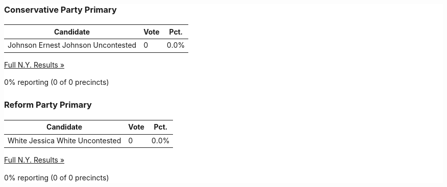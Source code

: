 ### Conservative Party Primary

<div class="eln-race-content">

<div class="eln-race-results" data-race-id="ny-35880-2018-06-26">

<div class="eln-results-container eln-results-row-house eln-race-report eln-result-winner eln-race-uncontested" data-race-id="ny-35880-2018-06-26" data-options="{&quot;max_candidates&quot;:3,&quot;show_more&quot;:true,&quot;show_precinct_count&quot;:true,&quot;use_only_party_colors&quot;:true}">

| Candidate                                                                                                                                                                                                                                                                                                                                                 | Vote | Pct.                                       |
| --------------------------------------------------------------------------------------------------------------------------------------------------------------------------------------------------------------------------------------------------------------------------------------------------------------------------------------------------------- | ---- | ------------------------------------------ |
| <span class="eln-name-wrap"><span class="eln-popup-swatch eln-swatch eln-conservative"></span> <span class="eln-sprite eln-i-check"></span> <span class="eln-sprite eln-i-check-sm"></span> <span class="eln-last-name">Johnson </span><span class="eln-name-display">Ernest Johnson </span><span class="eln-uncontested-label">Uncontested</span></span> | 0    | 0.0<span class="eln-percent-sign">%</span> |

<div class="eln-popup-link">

[Full N.Y. Results
»](https://www.nytimes3xbfgragh.onion/elections/results/new-york)

</div>

0% reporting <span class="g-precinct-count">(0 of 0
precincts)</span>

</div>

</div>

</div>

</div>

<div id="ny-38162-2018-06-26" class="eln-race">

### Reform Party Primary

<div class="eln-race-content">

<div class="eln-race-results" data-race-id="ny-38162-2018-06-26">

<div class="eln-results-container eln-results-row-house eln-race-report eln-result-winner eln-race-uncontested" data-race-id="ny-38162-2018-06-26" data-options="{&quot;max_candidates&quot;:3,&quot;show_more&quot;:true,&quot;show_precinct_count&quot;:true,&quot;use_only_party_colors&quot;:true}">

| Candidate                                                                                                                                                                                                                                                                                                                                        | Vote | Pct.                                       |
| ------------------------------------------------------------------------------------------------------------------------------------------------------------------------------------------------------------------------------------------------------------------------------------------------------------------------------------------------ | ---- | ------------------------------------------ |
| <span class="eln-name-wrap"><span class="eln-popup-swatch eln-swatch eln-reform"></span> <span class="eln-sprite eln-i-check"></span> <span class="eln-sprite eln-i-check-sm"></span> <span class="eln-last-name">White </span><span class="eln-name-display">Jessica White </span><span class="eln-uncontested-label">Uncontested</span></span> | 0    | 0.0<span class="eln-percent-sign">%</span> |

<div class="eln-popup-link">

[Full N.Y. Results
»](https://www.nytimes3xbfgragh.onion/elections/results/new-york)

</div>

0% reporting <span class="g-precinct-count">(0 of 0
precincts)</span>

</div>

